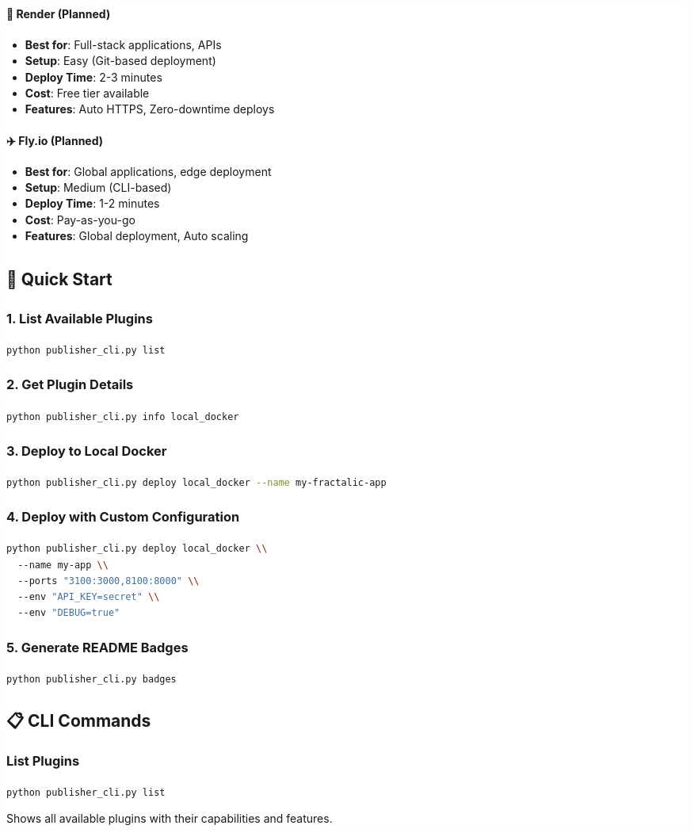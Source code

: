 #### 🎨 Render (Planned)
- **Best for**: Full-stack applications, APIs
- **Setup**: Easy (Git-based deployment)
- **Deploy Time**: 2-3 minutes  
- **Cost**: Free tier available
- **Features**: Auto HTTPS, Zero-downtime deploys

#### ✈️ Fly.io (Planned)
- **Best for**: Global applications, edge deployment
- **Setup**: Medium (CLI-based)
- **Deploy Time**: 1-2 minutes
- **Cost**: Pay-as-you-go
- **Features**: Global deployment, Auto scaling

## 🚀 Quick Start

### 1. List Available Plugins
```bash
python publisher_cli.py list
```

### 2. Get Plugin Details
```bash
python publisher_cli.py info local_docker
```

### 3. Deploy to Local Docker
```bash
python publisher_cli.py deploy local_docker --name my-fractalic-app
```

### 4. Deploy with Custom Configuration
```bash
python publisher_cli.py deploy local_docker \\
  --name my-app \\
  --ports "3100:3000,8100:8000" \\
  --env "API_KEY=secret" \\
  --env "DEBUG=true"
```

### 5. Generate README Badges
```bash
python publisher_cli.py badges
```

## 📋 CLI Commands

### **List Plugins**
```bash
python publisher_cli.py list
```
Shows all available plugins with their capabilities and features.
